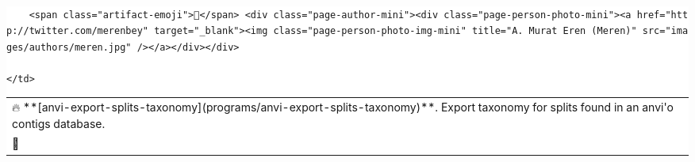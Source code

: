         <span class="artifact-emoji">🧠</span> <div class="page-author-mini"><div class="page-person-photo-mini"><a href="http://twitter.com/merenbey" target="_blank"><img class="page-person-photo-img-mini" title="A. Murat Eren (Meren)" src="images/authors/meren.jpg" /></a></div></div>

    </td>
</tr>
</tbody>
</table>
</div>

<div style="width:100%;">
<table class="programs-table">
<tbody>
<tr style="border:none;">
    <td class="program-td">
        <span class="artifact-emoji">🔥</span> <span markdown="1">**[anvi-export-splits-taxonomy](programs/anvi-export-splits-taxonomy)**</span>. <span markdown="1">Export taxonomy for splits found in an anvi&#x27;o contigs database</span>.
    </td>
</tr>
<tr>
    <td class="artifact-r-td">
    <span class="artifact-emoji">🧀</span>